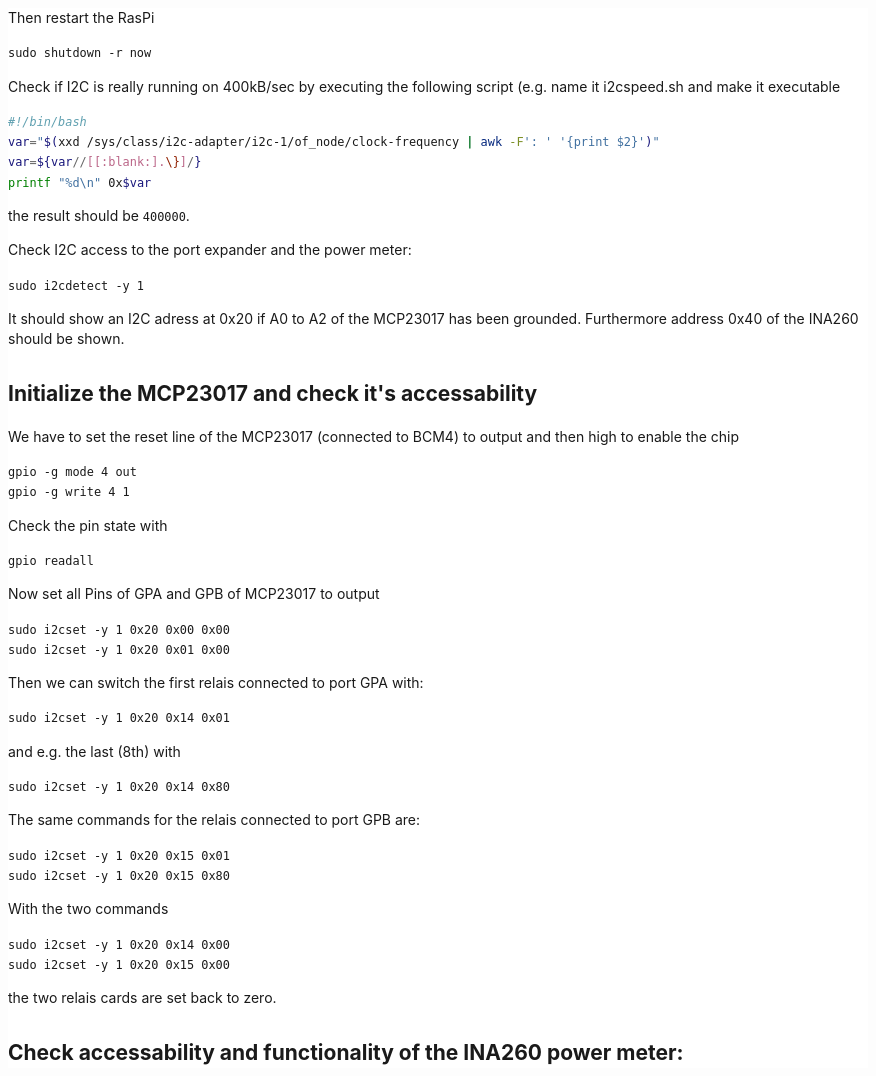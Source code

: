 Then restart the RasPi

    sudo shutdown -r now
    
Check if I2C is really running on 400kB/sec by executing the following script (e.g. name it i2cspeed.sh and make it executable

```bash
#!/bin/bash
var="$(xxd /sys/class/i2c-adapter/i2c-1/of_node/clock-frequency | awk -F': ' '{print $2}')"
var=${var//[[:blank:].\}]/}
printf "%d\n" 0x$var
```

the result should be `400000`.

Check I2C access to the port expander and the power meter:

    sudo i2cdetect -y 1
    
It should show an I2C adress at 0x20 if A0 to A2 of the MCP23017 has been grounded. Furthermore address 0x40 of the INA260 should be shown.

## Initialize the MCP23017 and check it's accessability

We have to set the reset line of the MCP23017 (connected to BCM4) to output and then high to enable the chip

    gpio -g mode 4 out
    gpio -g write 4 1

Check the pin state with

    gpio readall

Now set all Pins of GPA and GPB of MCP23017 to output

    sudo i2cset -y 1 0x20 0x00 0x00
    sudo i2cset -y 1 0x20 0x01 0x00
    
Then we can switch the first relais connected to port GPA with:

    sudo i2cset -y 1 0x20 0x14 0x01
    
and e.g. the last (8th) with

    sudo i2cset -y 1 0x20 0x14 0x80
    
The same commands for the relais connected to port GPB are:

    sudo i2cset -y 1 0x20 0x15 0x01
    sudo i2cset -y 1 0x20 0x15 0x80
    
With the two commands

    sudo i2cset -y 1 0x20 0x14 0x00
    sudo i2cset -y 1 0x20 0x15 0x00
    
the two relais cards are set back to zero.

## Check accessability and functionality of the INA260 power meter:
